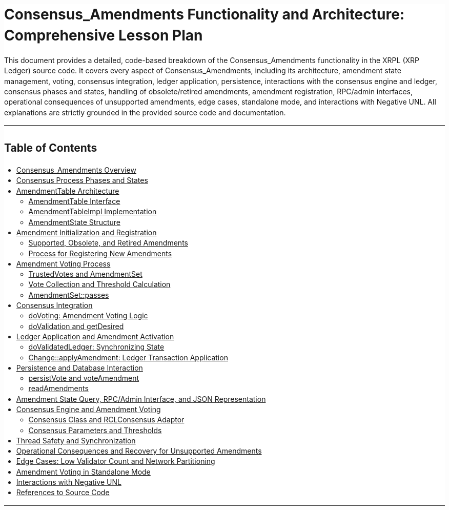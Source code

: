 # Consensus_Amendments Functionality and Architecture: Comprehensive Lesson Plan

This document provides a detailed, code-based breakdown of the Consensus_Amendments functionality in the XRPL (XRP Ledger) source code. It covers every aspect of Consensus_Amendments, including its architecture, amendment state management, voting, consensus integration, ledger application, persistence, interactions with the consensus engine and ledger, consensus phases and states, handling of obsolete/retired amendments, amendment registration, RPC/admin interfaces, operational consequences of unsupported amendments, edge cases, standalone mode, and interactions with Negative UNL. All explanations are strictly grounded in the provided source code and documentation.

---

## Table of Contents

- [Consensus_Amendments Overview](#consensus_amendments-overview)
- [Consensus Process Phases and States](#consensus-process-phases-and-states)
- [AmendmentTable Architecture](#amendmenttable-architecture)
  - [AmendmentTable Interface](#amendmenttable-interface)
  - [AmendmentTableImpl Implementation](#amendmenttableimpl-implementation)
  - [AmendmentState Structure](#amendmentstate-structure)
- [Amendment Initialization and Registration](#amendment-initialization-and-registration)
  - [Supported, Obsolete, and Retired Amendments](#supported-obsolete-and-retired-amendments)
  - [Process for Registering New Amendments](#process-for-registering-new-amendments)
- [Amendment Voting Process](#amendment-voting-process)
  - [TrustedVotes and AmendmentSet](#trustedvotes-and-amendmentset)
  - [Vote Collection and Threshold Calculation](#vote-collection-and-threshold-calculation)
  - [AmendmentSet::passes](#amendmentsetpasses)
- [Consensus Integration](#consensus-integration)
  - [doVoting: Amendment Voting Logic](#dovoting-amendment-voting-logic)
  - [doValidation and getDesired](#dovalidation-and-getdesired)
- [Ledger Application and Amendment Activation](#ledger-application-and-amendment-activation)
  - [doValidatedLedger: Synchronizing State](#dovalidatedledger-synchronizing-state)
  - [Change::applyAmendment: Ledger Transaction Application](#changeapplyamendment-ledger-transaction-application)
- [Persistence and Database Interaction](#persistence-and-database-interaction)
  - [persistVote and voteAmendment](#persistvote-and-voteamendment)
  - [readAmendments](#readamendments)
- [Amendment State Query, RPC/Admin Interface, and JSON Representation](#amendment-state-query-rpcadmin-interface-and-json-representation)
- [Consensus Engine and Amendment Voting](#consensus-engine-and-amendment-voting)
  - [Consensus Class and RCLConsensus Adaptor](#consensus-class-and-rclconsensus-adaptor)
  - [Consensus Parameters and Thresholds](#consensus-parameters-and-thresholds)
- [Thread Safety and Synchronization](#thread-safety-and-synchronization)
- [Operational Consequences and Recovery for Unsupported Amendments](#operational-consequences-and-recovery-for-unsupported-amendments)
- [Edge Cases: Low Validator Count and Network Partitioning](#edge-cases-low-validator-count-and-network-partitioning)
- [Amendment Voting in Standalone Mode](#amendment-voting-in-standalone-mode)
- [Interactions with Negative UNL](#interactions-with-negative-unl)
- [References to Source Code](#references-to-source-code)

---